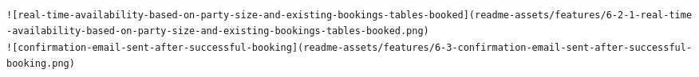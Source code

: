     ![real-time-availability-based-on-party-size-and-existing-bookings-tables-booked](readme-assets/features/6-2-1-real-time-availability-based-on-party-size-and-existing-bookings-tables-booked.png)
    ![confirmation-email-sent-after-successful-booking](readme-assets/features/6-3-confirmation-email-sent-after-successful-booking.png)